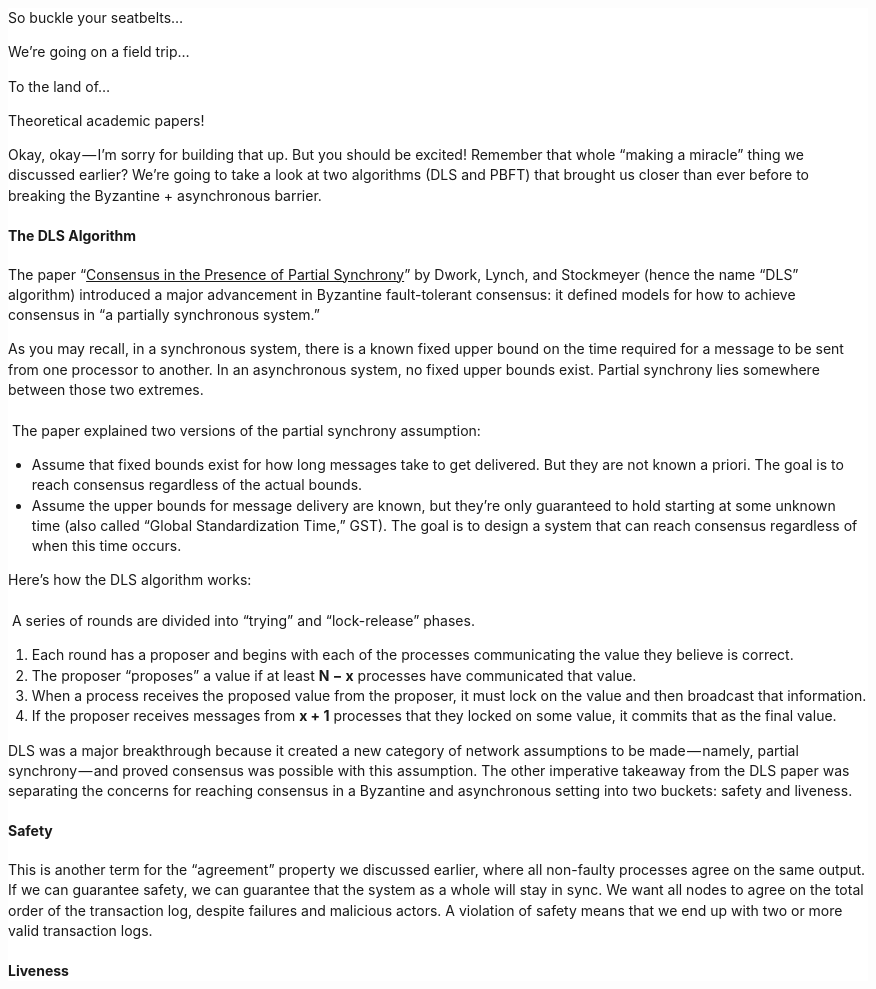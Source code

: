 So buckle your seatbelts…

We’re going on a field trip…

To the land of…

Theoretical academic papers!

Okay, okay — I’m sorry for building that up. But you should be excited! Remember that whole “making a miracle” thing we discussed earlier? We’re going to take a look at two algorithms (DLS and PBFT) that brought us closer than ever before to breaking the Byzantine + asynchronous barrier.

#### The DLS Algorithm

The paper “[Consensus in the Presence of Partial Synchrony](https://groups.csail.mit.edu/tds/papers/Lynch/jacm88.pdf)” by Dwork, Lynch, and Stockmeyer (hence the name “DLS” algorithm) introduced a major advancement in Byzantine fault-tolerant consensus: it defined models for how to achieve consensus in “a partially synchronous system.”

As you may recall, in a synchronous system, there is a known fixed upper bound on the time required for a message to be sent from one processor to another. In an asynchronous system, no fixed upper bounds exist. Partial synchrony lies somewhere between those two extremes.  
   
 The paper explained two versions of the partial synchrony assumption:

*   Assume that fixed bounds exist for how long messages take to get delivered. But they are not known a priori. The goal is to reach consensus regardless of the actual bounds.
*   Assume the upper bounds for message delivery are known, but they’re only guaranteed to hold starting at some unknown time (also called “Global Standardization Time,” GST). The goal is to design a system that can reach consensus regardless of when this time occurs.

Here’s how the DLS algorithm works:  
   
 A series of rounds are divided into “trying” and “lock-release” phases.

1.  Each round has a proposer and begins with each of the processes communicating the value they believe is correct.
2.  The proposer “proposes” a value if at least **N − x** processes have communicated that value.
3.  When a process receives the proposed value from the proposer, it must lock on the value and then broadcast that information.
4.  If the proposer receives messages from **x + 1** processes that they locked on some value, it commits that as the final value.

DLS was a major breakthrough because it created a new category of network assumptions to be made — namely, partial synchrony — and proved consensus was possible with this assumption. The other imperative takeaway from the DLS paper was separating the concerns for reaching consensus in a Byzantine and asynchronous setting into two buckets: safety and liveness.

#### **Safety**

This is another term for the “agreement” property we discussed earlier, where all non-faulty processes agree on the same output. If we can guarantee safety, we can guarantee that the system as a whole will stay in sync. We want all nodes to agree on the total order of the transaction log, despite failures and malicious actors. A violation of safety means that we end up with two or more valid transaction logs.

#### **Liveness**
